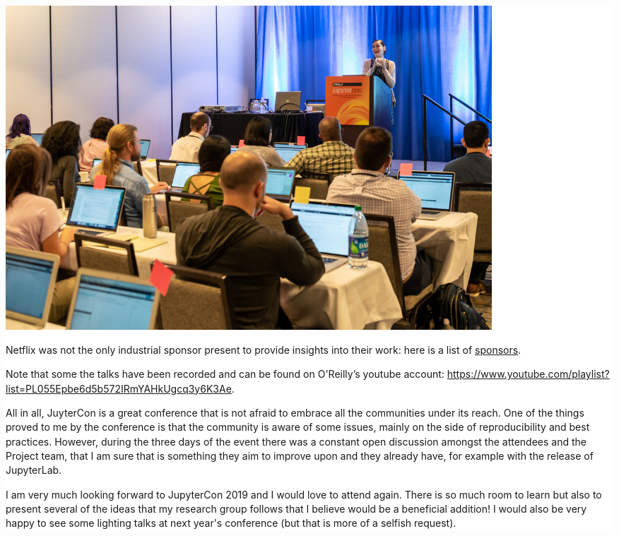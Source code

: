   <img src="/assets/images/jupytercon_tutorial.jpg" style='height: 60%; width: 80%; object-fit: contain'>
</p>

Netflix was not the only industrial sponsor present to provide insights into their
work: here is a list of [sponsors](https://conferences.oreilly.com/jupyter/jup-ny/public/content/sponsors).

Note that some the talks have been recorded and can be found on
O'Reilly’s youtube account:
<https://www.youtube.com/playlist?list=PL055Epbe6d5b572IRmYAHkUgcq3y6K3Ae>.

All in all, JuyterCon is a great conference that is not afraid to embrace all the
communities under its reach. One of the things proved to me by the conference is
that the community is aware of some issues, mainly on the side of reproducibility
and best practices. However, during the three days of the event there was a
constant open discussion amongst the attendees and the Project team, that I am
sure that is something they aim to improve upon and they already have, for example
with the release of JupyterLab. 

I am very much looking forward to JupyterCon 2019 and I would love to attend again.
There is so much room to learn but also to present several of the ideas that my
research group follows that I believe would be a beneficial addition! I would also
be very happy to see some lighting talks at next year's conference (but that is
more of a selfish request).
